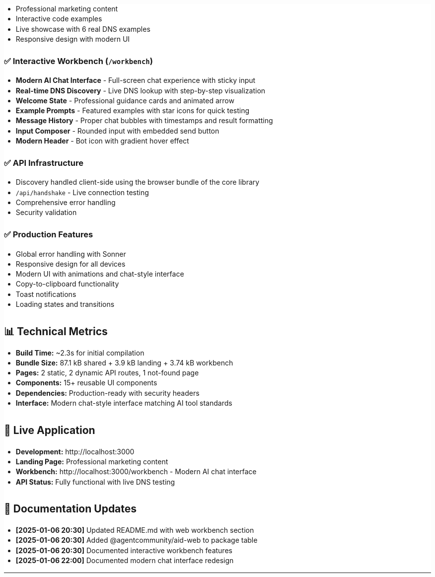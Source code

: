 - Professional marketing content
- Interactive code examples
- Live showcase with 6 real DNS examples
- Responsive design with modern UI

### ✅ **Interactive Workbench** (`/workbench`)

- **Modern AI Chat Interface** - Full-screen chat experience with sticky input
- **Real-time DNS Discovery** - Live DNS lookup with step-by-step visualization
- **Welcome State** - Professional guidance cards and animated arrow
- **Example Prompts** - Featured examples with star icons for quick testing
- **Message History** - Proper chat bubbles with timestamps and result formatting
- **Input Composer** - Rounded input with embedded send button
- **Modern Header** - Bot icon with gradient hover effect

### ✅ **API Infrastructure**

- Discovery handled client-side using the browser bundle of the core library
- `/api/handshake` - Live connection testing
- Comprehensive error handling
- Security validation

### ✅ **Production Features**

- Global error handling with Sonner
- Responsive design for all devices
- Modern UI with animations and chat-style interface
- Copy-to-clipboard functionality
- Toast notifications
- Loading states and transitions

## 📊 Technical Metrics

- **Build Time:** ~2.3s for initial compilation
- **Bundle Size:** 87.1 kB shared + 3.9 kB landing + 3.74 kB workbench
- **Pages:** 2 static, 2 dynamic API routes, 1 not-found page
- **Components:** 15+ reusable UI components
- **Dependencies:** Production-ready with security headers
- **Interface:** Modern chat-style interface matching AI tool standards

## 🔗 Live Application

- **Development:** http://localhost:3000
- **Landing Page:** Professional marketing content
- **Workbench:** http://localhost:3000/workbench - Modern AI chat interface
- **API Status:** Fully functional with live DNS testing

## 📝 Documentation Updates

- **[2025-01-06 20:30]** Updated README.md with web workbench section
- **[2025-01-06 20:30]** Added @agentcommunity/aid-web to package table
- **[2025-01-06 20:30]** Documented interactive workbench features
- **[2025-01-06 22:00]** Documented modern chat interface redesign

---